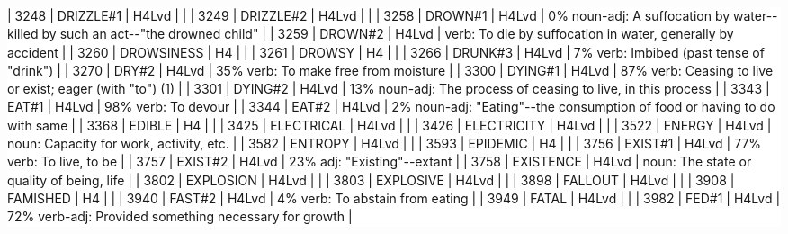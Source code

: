 |  3248 | DRIZZLE#1     | H4Lvd    |                                                                                                                                                                         |
|  3249 | DRIZZLE#2     | H4Lvd    |                                                                                                                                                                         |
|  3258 | DROWN#1       | H4Lvd    | 0% noun-adj: A suffocation by water--killed by such an act--"the drowned child"                                                                                         |
|  3259 | DROWN#2       | H4Lvd    | verb: To die by suffocation in water, generally by accident                                                                                                             |
|  3260 | DROWSINESS    | H4       |                                                                                                                                                                         |
|  3261 | DROWSY        | H4       |                                                                                                                                                                         |
|  3266 | DRUNK#3       | H4Lvd    | 7% verb: Imbibed (past tense of "drink")                                                                                                                                |
|  3270 | DRY#2         | H4Lvd    | 35% verb: To make free from moisture                                                                                                                                    |
|  3300 | DYING#1       | H4Lvd    | 87% verb: Ceasing to live or exist; eager (with "to") (1)                                                                                                               |
|  3301 | DYING#2       | H4Lvd    | 13% noun-adj: The process of ceasing to live, in this process                                                                                                           |
|  3343 | EAT#1         | H4Lvd    | 98% verb: To devour                                                                                                                                                     |
|  3344 | EAT#2         | H4Lvd    | 2% noun-adj: "Eating"--the consumption of food or having to do with same                                                                                                |
|  3368 | EDIBLE        | H4       |                                                                                                                                                                         |
|  3425 | ELECTRICAL    | H4Lvd    |                                                                                                                                                                         |
|  3426 | ELECTRICITY   | H4Lvd    |                                                                                                                                                                         |
|  3522 | ENERGY        | H4Lvd    | noun: Capacity for work, activity, etc.                                                                                                                                 |
|  3582 | ENTROPY       | H4Lvd    |                                                                                                                                                                         |
|  3593 | EPIDEMIC      | H4       |                                                                                                                                                                         |
|  3756 | EXIST#1       | H4Lvd    | 77% verb: To live, to be                                                                                                                                                |
|  3757 | EXIST#2       | H4Lvd    | 23% adj: "Existing"--extant                                                                                                                                             |
|  3758 | EXISTENCE     | H4Lvd    | noun: The state or quality of being, life                                                                                                                               |
|  3802 | EXPLOSION     | H4Lvd    |                                                                                                                                                                         |
|  3803 | EXPLOSIVE     | H4Lvd    |                                                                                                                                                                         |
|  3898 | FALLOUT       | H4Lvd    |                                                                                                                                                                         |
|  3908 | FAMISHED      | H4       |                                                                                                                                                                         |
|  3940 | FAST#2        | H4Lvd    | 4% verb: To abstain from eating                                                                                                                                         |
|  3949 | FATAL         | H4Lvd    |                                                                                                                                                                         |
|  3982 | FED#1         | H4Lvd    | 72% verb-adj: Provided something necessary for growth                                                                                                                   |
